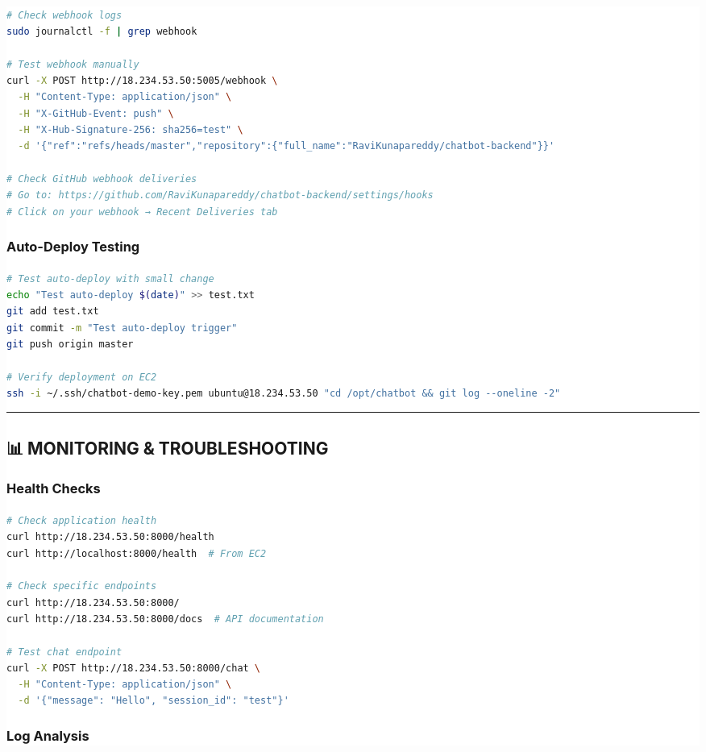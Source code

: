 ```bash
# Check webhook logs
sudo journalctl -f | grep webhook

# Test webhook manually
curl -X POST http://18.234.53.50:5005/webhook \
  -H "Content-Type: application/json" \
  -H "X-GitHub-Event: push" \
  -H "X-Hub-Signature-256: sha256=test" \
  -d '{"ref":"refs/heads/master","repository":{"full_name":"RaviKunapareddy/chatbot-backend"}}'

# Check GitHub webhook deliveries
# Go to: https://github.com/RaviKunapareddy/chatbot-backend/settings/hooks
# Click on your webhook → Recent Deliveries tab
```

### **Auto-Deploy Testing**

```bash
# Test auto-deploy with small change
echo "Test auto-deploy $(date)" >> test.txt
git add test.txt
git commit -m "Test auto-deploy trigger"
git push origin master

# Verify deployment on EC2
ssh -i ~/.ssh/chatbot-demo-key.pem ubuntu@18.234.53.50 "cd /opt/chatbot && git log --oneline -2"
```

---

## 📊 MONITORING & TROUBLESHOOTING

### **Health Checks**

```bash
# Check application health
curl http://18.234.53.50:8000/health
curl http://localhost:8000/health  # From EC2

# Check specific endpoints
curl http://18.234.53.50:8000/
curl http://18.234.53.50:8000/docs  # API documentation

# Test chat endpoint
curl -X POST http://18.234.53.50:8000/chat \
  -H "Content-Type: application/json" \
  -d '{"message": "Hello", "session_id": "test"}'
```

### **Log Analysis**
